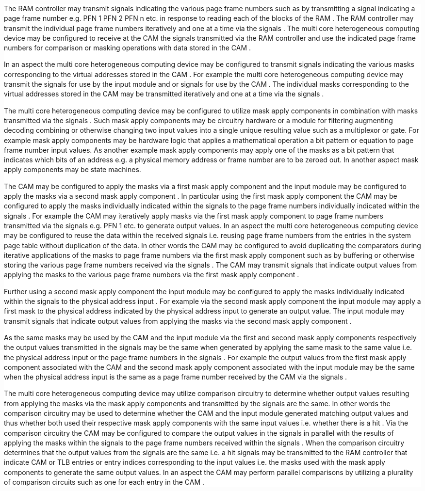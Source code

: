 The RAM controller may transmit signals indicating the various page frame numbers such as by transmitting a signal indicating a page frame number e.g. PFN 1 PFN 2 PFN n etc. in response to reading each of the blocks of the RAM . The RAM controller may transmit the individual page frame numbers iteratively and one at a time via the signals . The multi core heterogeneous computing device may be configured to receive at the CAM the signals transmitted via the RAM controller and use the indicated page frame numbers for comparison or masking operations with data stored in the CAM .

In an aspect the multi core heterogeneous computing device may be configured to transmit signals indicating the various masks corresponding to the virtual addresses stored in the CAM . For example the multi core heterogeneous computing device may transmit the signals for use by the input module and or signals for use by the CAM . The individual masks corresponding to the virtual addresses stored in the CAM may be transmitted iteratively and one at a time via the signals .

The multi core heterogeneous computing device may be configured to utilize mask apply components in combination with masks transmitted via the signals . Such mask apply components may be circuitry hardware or a module for filtering augmenting decoding combining or otherwise changing two input values into a single unique resulting value such as a multiplexor or gate. For example mask apply components may be hardware logic that applies a mathematical operation a bit pattern or equation to page frame number input values. As another example mask apply components may apply one of the masks as a bit pattern that indicates which bits of an address e.g. a physical memory address or frame number are to be zeroed out. In another aspect mask apply components may be state machines.

The CAM may be configured to apply the masks via a first mask apply component and the input module may be configured to apply the masks via a second mask apply component . In particular using the first mask apply component the CAM may be configured to apply the masks individually indicated within the signals to the page frame numbers individually indicated within the signals . For example the CAM may iteratively apply masks via the first mask apply component to page frame numbers transmitted via the signals e.g. PFN 1 etc. to generate output values. In an aspect the multi core heterogeneous computing device may be configured to reuse the data within the received signals i.e. reusing page frame numbers from the entries in the system page table without duplication of the data. In other words the CAM may be configured to avoid duplicating the comparators during iterative applications of the masks to page frame numbers via the first mask apply component such as by buffering or otherwise storing the various page frame numbers received via the signals . The CAM may transmit signals that indicate output values from applying the masks to the various page frame numbers via the first mask apply component .

Further using a second mask apply component the input module may be configured to apply the masks individually indicated within the signals to the physical address input . For example via the second mask apply component the input module may apply a first mask to the physical address indicated by the physical address input to generate an output value. The input module may transmit signals that indicate output values from applying the masks via the second mask apply component .

As the same masks may be used by the CAM and the input module via the first and second mask apply components respectively the output values transmitted in the signals may be the same when generated by applying the same mask to the same value i.e. the physical address input or the page frame numbers in the signals . For example the output values from the first mask apply component associated with the CAM and the second mask apply component associated with the input module may be the same when the physical address input is the same as a page frame number received by the CAM via the signals .

The multi core heterogeneous computing device may utilize comparison circuitry to determine whether output values resulting from applying the masks via the mask apply components and transmitted by the signals are the same. In other words the comparison circuitry may be used to determine whether the CAM and the input module generated matching output values and thus whether both used their respective mask apply components with the same input values i.e. whether there is a hit . Via the comparison circuitry the CAM may be configured to compare the output values in the signals in parallel with the results of applying the masks within the signals to the page frame numbers received within the signals . When the comparison circuitry determines that the output values from the signals are the same i.e. a hit signals may be transmitted to the RAM controller that indicate CAM or TLB entries or entry indices corresponding to the input values i.e. the masks used with the mask apply components to generate the same output values. In an aspect the CAM may perform parallel comparisons by utilizing a plurality of comparison circuits such as one for each entry in the CAM .
